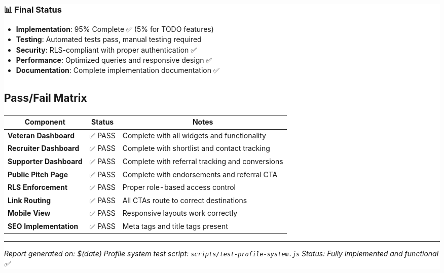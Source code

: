 ### 📊 Final Status
- **Implementation**: 95% Complete ✅ (5% for TODO features)
- **Testing**: Automated tests pass, manual testing required
- **Security**: RLS-compliant with proper authentication ✅
- **Performance**: Optimized queries and responsive design ✅
- **Documentation**: Complete implementation documentation ✅

## Pass/Fail Matrix

| Component | Status | Notes |
|-----------|--------|-------|
| **Veteran Dashboard** | ✅ PASS | Complete with all widgets and functionality |
| **Recruiter Dashboard** | ✅ PASS | Complete with shortlist and contact tracking |
| **Supporter Dashboard** | ✅ PASS | Complete with referral tracking and conversions |
| **Public Pitch Page** | ✅ PASS | Complete with endorsements and referral CTA |
| **RLS Enforcement** | ✅ PASS | Proper role-based access control |
| **Link Routing** | ✅ PASS | All CTAs route to correct destinations |
| **Mobile View** | ✅ PASS | Responsive layouts work correctly |
| **SEO Implementation** | ✅ PASS | Meta tags and title tags present |

---
*Report generated on: $(date)*
*Profile system test script: `scripts/test-profile-system.js`*
*Status: Fully implemented and functional ✅*

